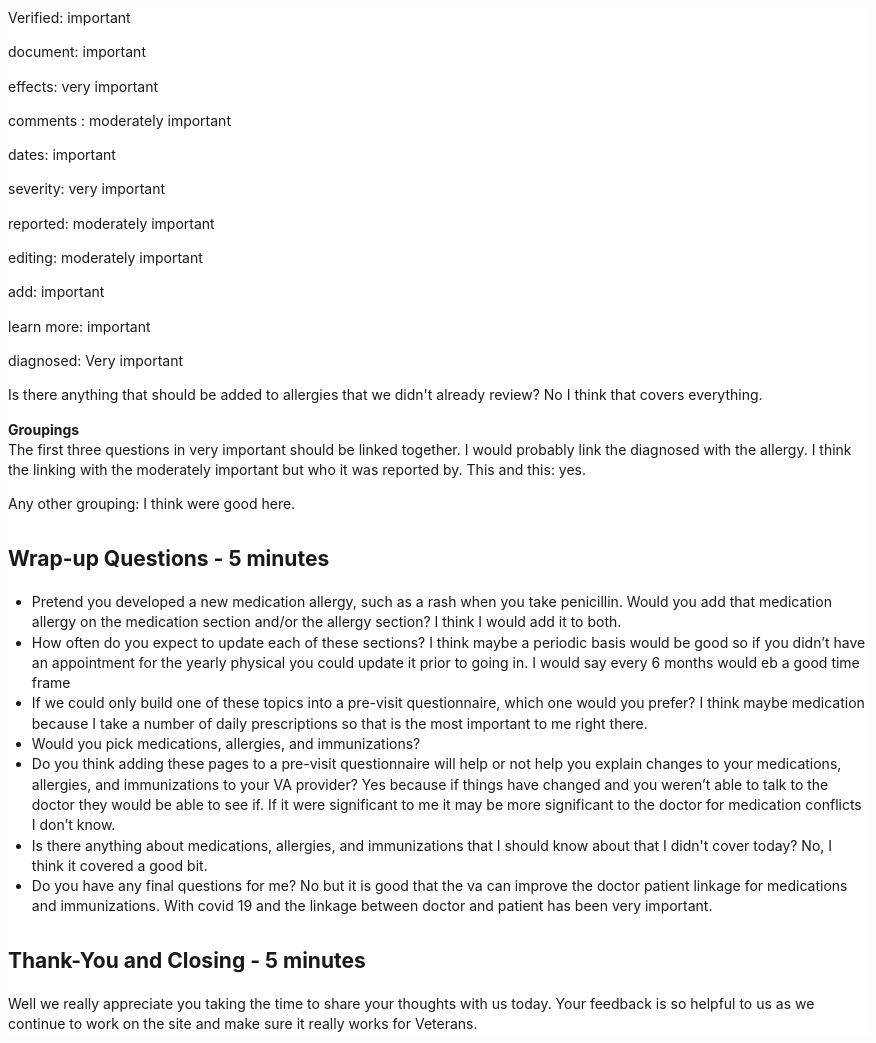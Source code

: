 Verified: important

document: important

effects: very important

comments : moderately important

dates: important

severity: very important

reported: moderately important

editing: moderately important

add: important

learn more: important

diagnosed:  Very important

Is there anything that should be added to allergies that we didn't already review?  No I think that covers everything.
	
**Groupings**<br/>
The first three questions in very important should be linked together. I would probably link the diagnosed with the allergy. I think the linking with the moderately important but who it was reported by.
This and this: yes. 

Any other grouping: I think were good here. 

## Wrap-up Questions - 5 minutes
- Pretend you developed a new medication allergy, such as a rash when you take penicillin. Would you add that medication allergy on the medication section and/or the allergy section? I think I would add it to both. 
- How often do you expect to update each of these sections? I think maybe a periodic basis would be good so if you didn’t have an appointment for the yearly physical you could update it prior to going in. I would say every 6 months would eb a good time frame
- If we could only build one of these topics into a pre-visit questionnaire, which one would you prefer?  I think maybe medication because I take a number of daily prescriptions so that is the most important to me right there. 
- Would you pick medications, allergies, and immunizations?
- Do you think adding these pages to a pre-visit questionnaire will help or not help you explain changes to your medications, allergies, and immunizations to your VA provider? Yes because if things have changed and you weren’t able to talk to the doctor they would be able to see if. If it were significant to me it may be more significant to the doctor for medication conflicts I don’t know. 
- Is there anything about medications, allergies, and immunizations that I should know about that I didn't cover today? No, I think it covered a good bit. 
- Do you have any final questions for me? No but it is good that the va can improve the doctor patient linkage for medications and immunizations. With covid 19 and the linkage between doctor and patient has been very important. 

## Thank-You and Closing - 5 minutes
Well we really appreciate you taking the time to share your thoughts with us today. Your feedback is so helpful to us as we continue to work on the site and make sure it really works for Veterans.
